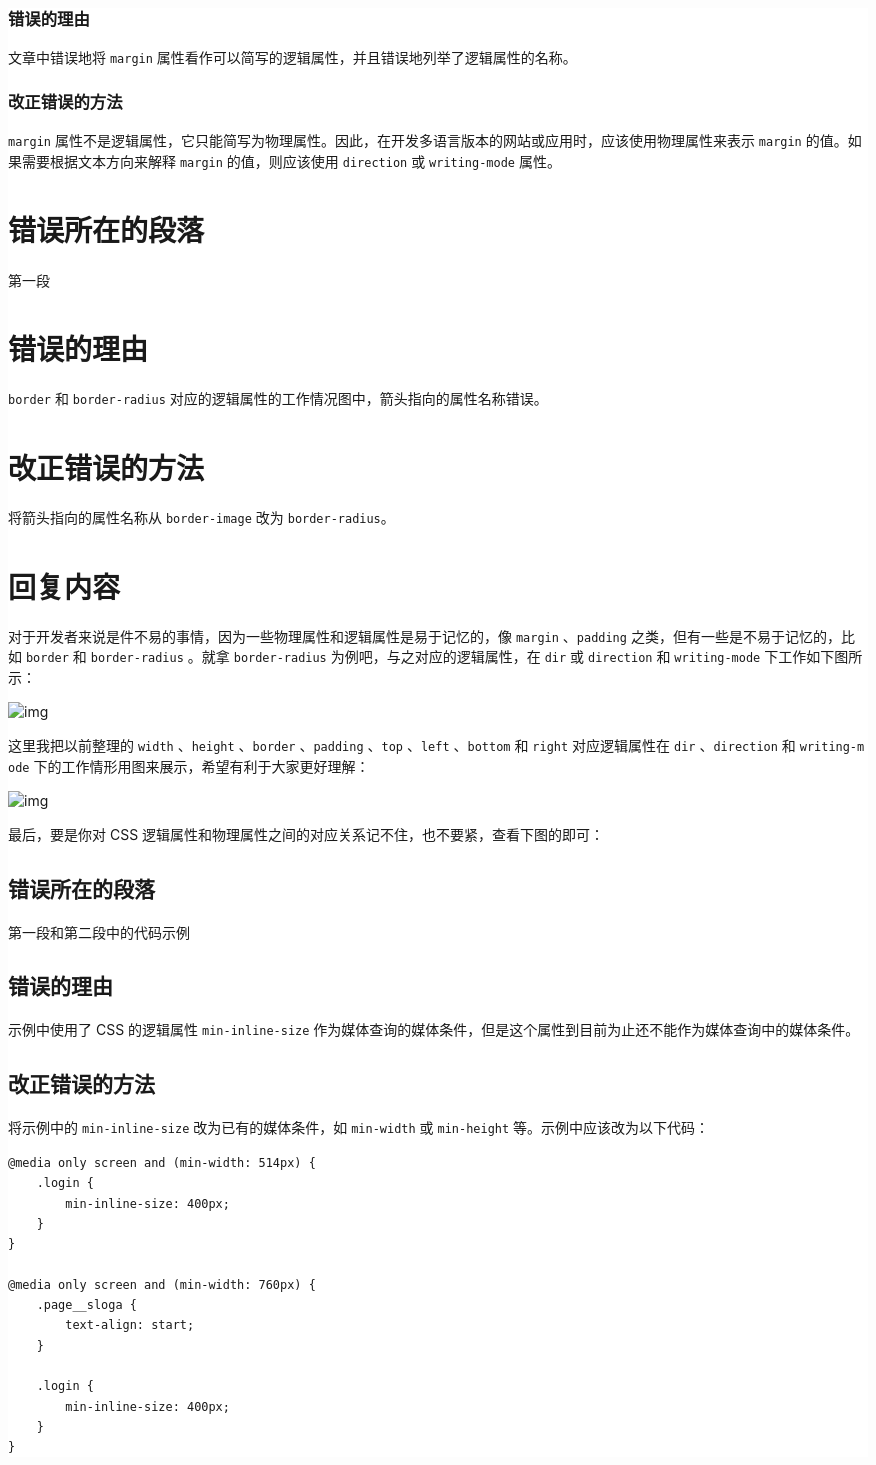 ### 错误的理由
文章中错误地将 `margin` 属性看作可以简写的逻辑属性，并且错误地列举了逻辑属性的名称。

### 改正错误的方法
`margin` 属性不是逻辑属性，它只能简写为物理属性。因此，在开发多语言版本的网站或应用时，应该使用物理属性来表示 `margin` 的值。如果需要根据文本方向来解释 `margin` 的值，则应该使用 `direction` 或 `writing-mode` 属性。

# 错误所在的段落
第一段

# 错误的理由
`border` 和 `border-radius` 对应的逻辑属性的工作情况图中，箭头指向的属性名称错误。

# 改正错误的方法
将箭头指向的属性名称从 `border-image` 改为 `border-radius`。

# 回复内容
对于开发者来说是件不易的事情，因为一些物理属性和逻辑属性是易于记忆的，像 `margin` 、`padding` 之类，但有一些是不易于记忆的，比如 `border` 和 `border-radius` 。就拿 `border-radius` 为例吧，与之对应的逻辑属性，在 `dir` 或 `direction` 和 `writing-mode` 下工作如下图所示：

![img](https://p3-juejin.byteimg.com/tos-cn-i-k3u1fbpfcp/96567f6231164887bb59e28f5e67295e~tplv-k3u1fbpfcp-zoom-1.image)

这里我把以前整理的 `width` 、`height` 、`border` 、`padding` 、`top` 、`left` 、`bottom` 和 `right` 对应逻辑属性在 `dir` 、`direction` 和 `writing-mode` 下的工作情形用图来展示，希望有利于大家更好理解：

![img](https://p3-juejin.byteimg.com/tos-cn-i-k3u1fbpfcp/0e879a7963f14956adc03487c6cc5bfc~tplv-k3u1fbpfcp-zoom-1.image)

最后，要是你对 CSS 逻辑属性和物理属性之间的对应关系记不住，也不要紧，查看下图的即可：

## 错误所在的段落
第一段和第二段中的代码示例

## 错误的理由
示例中使用了 CSS 的逻辑属性 `min-inline-size` 作为媒体查询的媒体条件，但是这个属性到目前为止还不能作为媒体查询中的媒体条件。

## 改正错误的方法
将示例中的 `min-inline-size` 改为已有的媒体条件，如 `min-width` 或 `min-height` 等。示例中应该改为以下代码：

```
@media only screen and (min-width: 514px) {
    .login {
        min-inline-size: 400px;
    }
}
​
@media only screen and (min-width: 760px) {
    .page__sloga {
        text-align: start;
    }
    
    .login {
        min-inline-size: 400px;
    }
}
```
